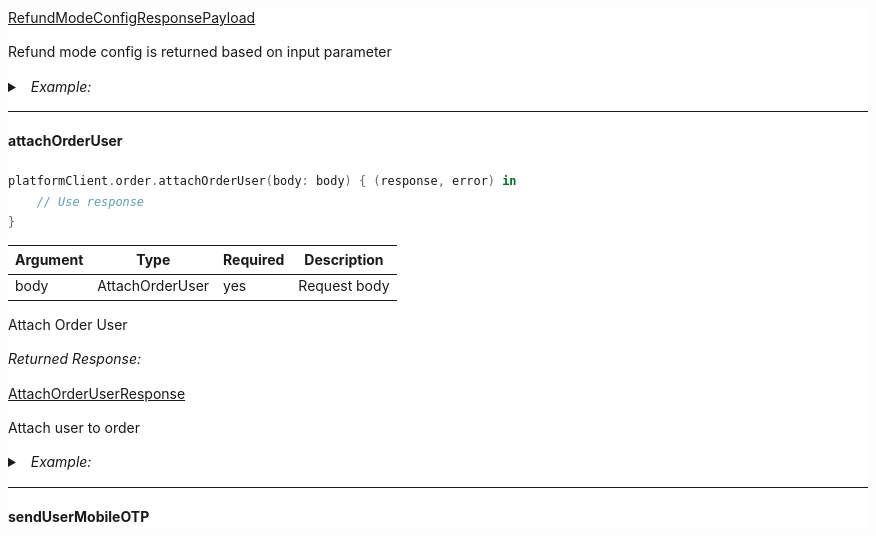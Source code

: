 


[RefundModeConfigResponsePayload](#RefundModeConfigResponsePayload)

Refund mode config is returned based on input parameter




<details><summary><i>&nbsp; Example:</i></summary></details>









---


#### attachOrderUser





```swift
platformClient.order.attachOrderUser(body: body) { (response, error) in
    // Use response
}
```





| Argument | Type | Required | Description |
| -------- | ---- | -------- | ----------- |
| body | AttachOrderUser | yes | Request body |


Attach Order User

*Returned Response:*




[AttachOrderUserResponse](#AttachOrderUserResponse)

Attach user to order




<details><summary><i>&nbsp; Example:</i></summary></details>









---


#### sendUserMobileOTP

